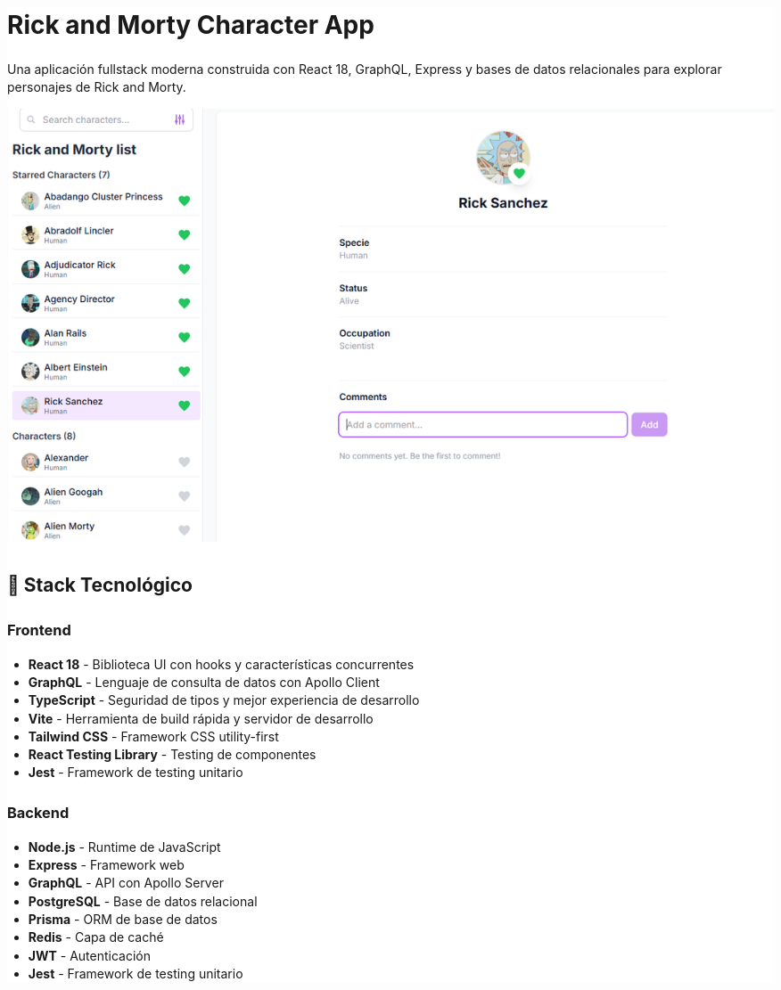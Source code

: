 # Rick and Morty Character App

Una aplicación fullstack moderna construida con React 18, GraphQL, Express y bases de datos relacionales para explorar personajes de Rick and Morty.

![image](captura.png)

## 🚀 Stack Tecnológico

### Frontend
- **React 18** - Biblioteca UI con hooks y características concurrentes
- **GraphQL** - Lenguaje de consulta de datos con Apollo Client
- **TypeScript** - Seguridad de tipos y mejor experiencia de desarrollo
- **Vite** - Herramienta de build rápida y servidor de desarrollo
- **Tailwind CSS** - Framework CSS utility-first
- **React Testing Library** - Testing de componentes
- **Jest** - Framework de testing unitario

### Backend
- **Node.js** - Runtime de JavaScript
- **Express** - Framework web
- **GraphQL** - API con Apollo Server
- **PostgreSQL** - Base de datos relacional
- **Prisma** - ORM de base de datos
- **Redis** - Capa de caché
- **JWT** - Autenticación
- **Jest** - Framework de testing unitario
